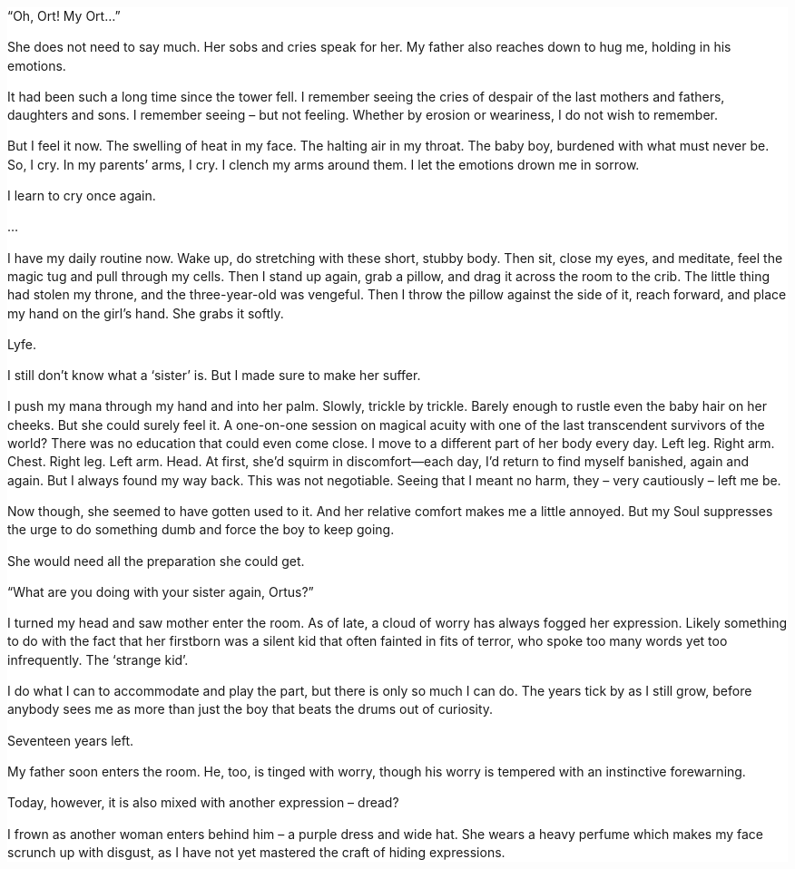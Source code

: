 “Oh, Ort! My Ort…”

She does not need to say much. Her sobs and cries speak for her. My father also reaches down to hug me, holding in his emotions.

It had been such a long time since the tower fell. I remember seeing the cries of despair of the last mothers and fathers, daughters and sons. I remember seeing – but not feeling. Whether by erosion or weariness, I do not wish to remember.

But I feel it now. The swelling of heat in my face. The halting air in my throat. The baby boy, burdened with what must never be. So, I cry. In my parents’ arms, I cry. I clench my arms around them. I let the emotions drown me in sorrow.

I learn to cry once again.

…

I have my daily routine now. Wake up, do stretching with these short, stubby body. Then sit, close my eyes, and meditate, feel the magic tug and pull through my cells. Then I stand up again, grab a pillow, and drag it across the room to the crib. The little thing had stolen my throne, and the three-year-old was vengeful. Then I throw the pillow against the side of it, reach forward, and place my hand on the girl’s hand. She grabs it softly.

Lyfe.

I still don’t know what a ‘sister’ is. But I made sure to make her suffer.

I push my mana through my hand and into her palm. Slowly, trickle by trickle. Barely enough to rustle even the baby hair on her cheeks. But she could surely feel it. A one-on-one session on magical acuity with one of the last transcendent survivors of the world? There was no education that could even come close. I move to a different part of her body every day. Left leg. Right arm. Chest. Right leg. Left arm. Head. At first, she’d squirm in discomfort—each day, I’d return to find myself banished, again and again. But I always found my way back. This was not negotiable. Seeing that I meant no harm, they – very cautiously – left me be.

Now though, she seemed to have gotten used to it. And her relative comfort makes me a little annoyed. But my Soul suppresses the urge to do something dumb and force the boy to keep going.

She would need all the preparation she could get.

“What are you doing with your sister again, Ortus?”

I turned my head and saw mother enter the room. As of late, a cloud of worry has always fogged her expression. Likely something to do with the fact that her firstborn was a silent kid that often fainted in fits of terror, who spoke too many words yet too infrequently. The ‘strange kid’.

I do what I can to accommodate and play the part, but there is only so much I can do. The years tick by as I still grow, before anybody sees me as more than just the boy that beats the drums out of curiosity.

Seventeen years left.

My father soon enters the room. He, too, is tinged with worry, though his worry is tempered with an instinctive forewarning.

Today, however, it is also mixed with another expression – dread?

I frown as another woman enters behind him – a purple dress and wide hat. She wears a heavy perfume which makes my face scrunch up with disgust, as I have not yet mastered the craft of hiding expressions.

